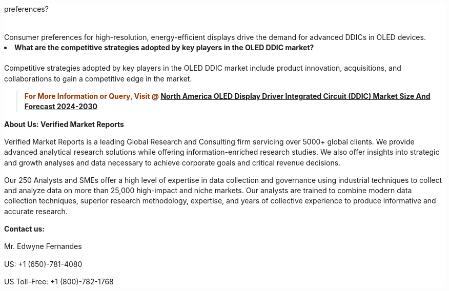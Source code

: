 preferences?</div><div></strong><br>        Consumer preferences for high-resolution, energy-efficient displays drive the demand for advanced DDICs in OLED devices.    </li>    <li>        <strong>What are the competitive strategies adopted by key players in the OLED DDIC market?</div><div></strong><br>        Competitive strategies adopted by key players in the OLED DDIC market include product innovation, acquisitions, and collaborations to gain a competitive edge in the market.    </li></ol></p><blockquote><p><span style="color: #993300;"><strong>For More Information or Query, Visit @ <a href="https://www.verifiedmarketreports.com/product/oled-display-driver-integrated-circuit-ddic-market/">North America OLED Display Driver Integrated Circuit (DDIC) Market Size And Forecast 2024-2030</a></strong></span></p></blockquote><p><strong>About Us: Verified Market Reports</strong></p><p>Verified Market Reports is a leading Global Research and Consulting firm servicing over 5000+ global clients. We provide advanced analytical research solutions while offering information-enriched research studies. We also offer insights into strategic and growth analyses and data necessary to achieve corporate goals and critical revenue decisions.</p><p>Our 250 Analysts and SMEs offer a high level of expertise in data collection and governance using industrial techniques to collect and analyze data on more than 25,000 high-impact and niche markets. Our analysts are trained to combine modern data collection techniques, superior research methodology, expertise, and years of collective experience to produce informative and accurate research.</p><p><strong>Contact us:</strong></p><p>Mr. Edwyne Fernandes</p><p>US: +1 (650)-781-4080</p><p>US Toll-Free: +1 (800)-782-1768</p>
